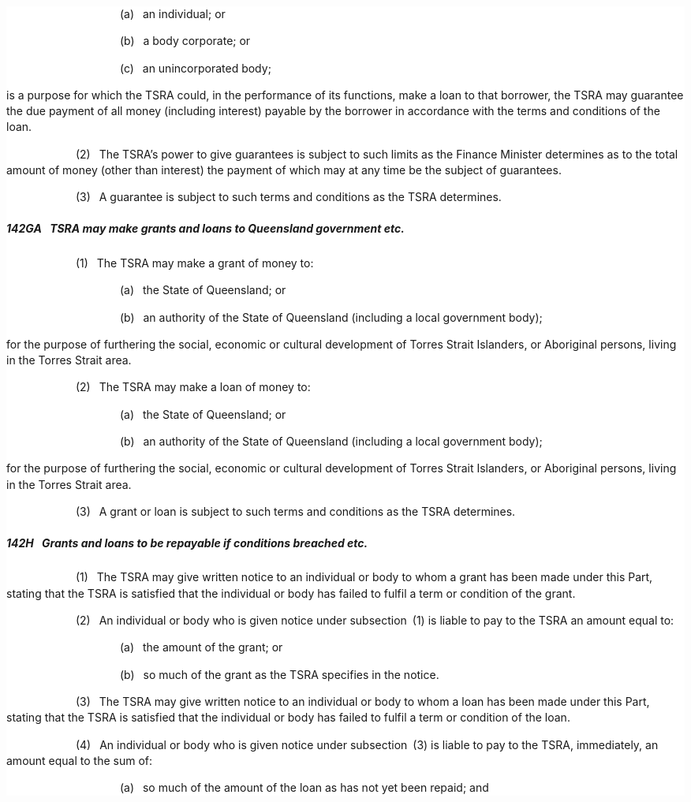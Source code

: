                      (a)  an individual; or

                     (b)  a body corporate; or

                     (c)  an unincorporated body;

is a purpose for which the TSRA could, in the performance of its functions, make a loan to that borrower, the TSRA may guarantee the due payment of all money (including interest) payable by the borrower in accordance with the terms and conditions of the loan.

             (2)  The TSRA’s power to give guarantees is subject to such limits as the Finance Minister determines as to the total amount of money (other than interest) the payment of which may at any time be the subject of guarantees.

             (3)  A guarantee is subject to such terms and conditions as the TSRA determines.

##### <a id="142GA"></a>142GA  TSRA may make grants and loans to Queensland government etc.

             (1)  The TSRA may make a grant of money to:

                     (a)  the State of Queensland; or

                     (b)  an authority of the State of Queensland (including a local government body);

for the purpose of furthering the social, economic or cultural development of Torres Strait Islanders, or Aboriginal persons, living in the Torres  Strait area.

             (2)  The TSRA may make a loan of money to:

                     (a)  the State of Queensland; or

                     (b)  an authority of the State of Queensland (including a local government body);

for the purpose of furthering the social, economic or cultural development of Torres Strait Islanders, or Aboriginal persons, living in the Torres Strait area.

             (3)  A grant or loan is subject to such terms and conditions as the TSRA determines.

##### <a id="142H"></a>142H  Grants and loans to be repayable if conditions breached etc.

             (1)  The TSRA may give written notice to an individual or body to whom a grant has been made under this Part, stating that the TSRA is satisfied that the individual or body has failed to fulfil a term or condition of the grant.

             (2)  An individual or body who is given notice under subsection (1) is liable to pay to the TSRA an amount equal to:

                     (a)  the amount of the grant; or

                     (b)  so much of the grant as the TSRA specifies in the notice.

             (3)  The TSRA may give written notice to an individual or body to whom a loan has been made under this Part, stating that the TSRA is satisfied that the individual or body has failed to fulfil a term or condition of the loan.

             (4)  An individual or body who is given notice under subsection (3) is liable to pay to the TSRA, immediately, an amount equal to the sum of:

                     (a)  so much of the amount of the loan as has not yet been repaid; and
